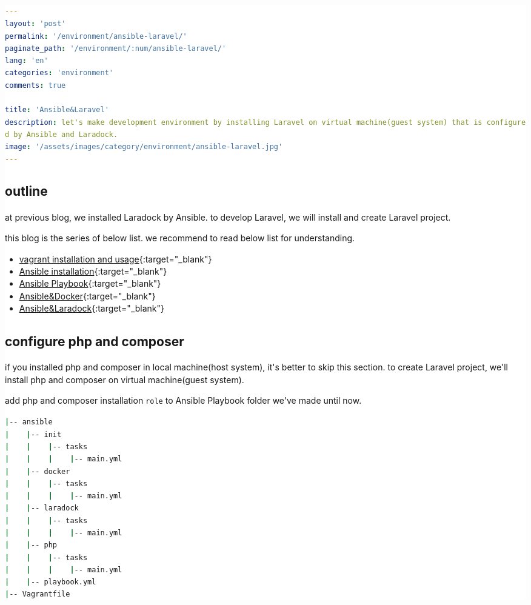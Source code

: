 ```yaml
---
layout: 'post'
permalink: '/environment/ansible-laravel/'
paginate_path: '/environment/:num/ansible-laravel/'
lang: 'en'
categories: 'environment'
comments: true

title: 'Ansible&Laravel'
description: let's make development environment by installing Laravel on virtual machine(guest system) that is configured by Ansible and Laradock.
image: '/assets/images/category/environment/ansible-laravel.jpg'
---
```



## outline
at previous blog, we installed Laradock by Ansible. to develop Laravel, we will install and create Laravel project.


this blog is the series of below list. we recommend to read below list for understanding.

- [vagrant installation and usage]({{site.url}}/{{page.categories}}/vagrant-install-and-usage/){:target="_blank"}
- [Ansible installation]({{site.url}}/{{page.categories}}/install-ansible/){:target="_blank"}
- [Ansible Playbook]({{site.url}}/{{page.categories}}/ansible-playbook/){:target="_blank"}
- [Ansible&Docker]({{site.url}}/{{page.categories}}/ansible-docker/){:target="_blank"}
- [Ansible&Laradock]({{site.url}}/{{page.categories}}/ansible-laradock/){:target="_blank"}

## configure php and composer
if you installed php and composer in local machine(host system), it's better to skip this section. to create Laravel project, we'll install php and composer on virtual machine(guest system).

add php and composer installation ```role``` to Ansible Playbook folder we've made until now.

```bash
|-- ansible
|    |-- init
|    |    |-- tasks
|    |    |    |-- main.yml
|    |-- docker
|    |    |-- tasks
|    |    |    |-- main.yml
|    |-- laradock
|    |    |-- tasks
|    |    |    |-- main.yml
|    |-- php
|    |    |-- tasks
|    |    |    |-- main.yml
|    |-- playbook.yml
|-- Vagrantfile
```
